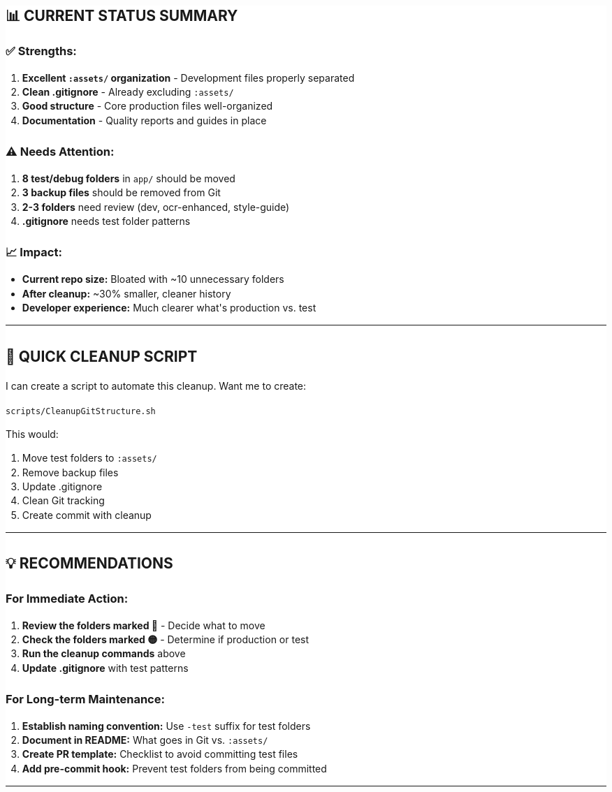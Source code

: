 
## 📊 **CURRENT STATUS SUMMARY**

### ✅ **Strengths:**
1. **Excellent `:assets/` organization** - Development files properly separated
2. **Clean .gitignore** - Already excluding `:assets/`
3. **Good structure** - Core production files well-organized
4. **Documentation** - Quality reports and guides in place

### ⚠️ **Needs Attention:**
1. **8 test/debug folders** in `app/` should be moved
2. **3 backup files** should be removed from Git
3. **2-3 folders** need review (dev, ocr-enhanced, style-guide)
4. **.gitignore** needs test folder patterns

### 📈 **Impact:**
- **Current repo size:** Bloated with ~10 unnecessary folders
- **After cleanup:** ~30% smaller, cleaner history
- **Developer experience:** Much clearer what's production vs. test

---

## 🚀 **QUICK CLEANUP SCRIPT**

I can create a script to automate this cleanup. Want me to create:

```bash
scripts/CleanupGitStructure.sh
```

This would:
1. Move test folders to `:assets/`
2. Remove backup files
3. Update .gitignore
4. Clean Git tracking
5. Create commit with cleanup

---

## 💡 **RECOMMENDATIONS**

### **For Immediate Action:**
1. **Review the folders marked 🔴** - Decide what to move
2. **Check the folders marked 🟡** - Determine if production or test
3. **Run the cleanup commands** above
4. **Update .gitignore** with test patterns

### **For Long-term Maintenance:**
1. **Establish naming convention:** Use `-test` suffix for test folders
2. **Document in README:** What goes in Git vs. `:assets/`
3. **Create PR template:** Checklist to avoid committing test files
4. **Add pre-commit hook:** Prevent test folders from being committed

---